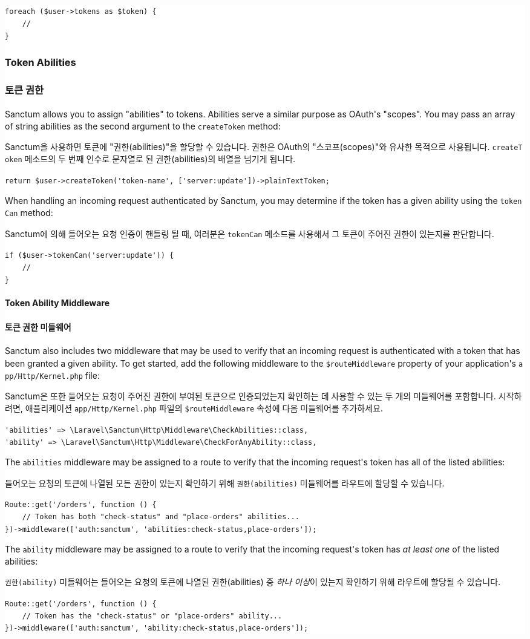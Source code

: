     foreach ($user->tokens as $token) {
        //
    }

<a name="token-abilities"></a>
### Token Abilities
### 토큰 권한

Sanctum allows you to assign "abilities" to tokens. Abilities serve a similar purpose as OAuth's "scopes". You may pass an array of string abilities as the second argument to the `createToken` method:

Sanctum을 사용하면 토큰에 "권한(abilities)"을 할당할 수 있습니다. 권한은 OAuth의 "스코프(scopes)"와 유사한 목적으로 사용됩니다. `createToken` 메소드의 두 번째 인수로 문자열로 된 권한(abilities)의 배열을 넘기게 됩니다.

    return $user->createToken('token-name', ['server:update'])->plainTextToken;

When handling an incoming request authenticated by Sanctum, you may determine if the token has a given ability using the `tokenCan` method:

Sanctum에 의해 들어오는 요청 인증이 핸들링 될 때, 여러분은 `tokenCan` 메소드를 사용해서 그 토큰이 주어진 권한이 있는지를 판단합니다.

    if ($user->tokenCan('server:update')) {
        //
    }

<a name="token-ability-middleware"></a>
#### Token Ability Middleware
#### 토큰 권한 미들웨어

Sanctum also includes two middleware that may be used to verify that an incoming request is authenticated with a token that has been granted a given ability. To get started, add the following middleware to the `$routeMiddleware` property of your application's `app/Http/Kernel.php` file:

Sanctum은 또한 들어오는 요청이 주어진 권한에 부여된 토큰으로 인증되었는지 확인하는 데 사용할 수 있는 두 개의 미들웨어를 포함합니다. 시작하려면, 애플리케이션 `app/Http/Kernel.php` 파일의 `$routeMiddleware` 속성에 다음 미들웨어를 추가하세요.

    'abilities' => \Laravel\Sanctum\Http\Middleware\CheckAbilities::class,
    'ability' => \Laravel\Sanctum\Http\Middleware\CheckForAnyAbility::class,

The `abilities` middleware may be assigned to a route to verify that the incoming request's token has all of the listed abilities:

들어오는 요청의 토큰에 나열된 모든 권한이 있는지 확인하기 위해 `권한(abilities)` 미들웨어를 라우트에 할당할 수 있습니다.

    Route::get('/orders', function () {
        // Token has both "check-status" and "place-orders" abilities...
    })->middleware(['auth:sanctum', 'abilities:check-status,place-orders']);

The `ability` middleware may be assigned to a route to verify that the incoming request's token has *at least one* of the listed abilities:

`권한(ability)` 미들웨어는 들어오는 요청의 토큰에 나열된 권한(abilities) 중 *하나 이상*이 있는지 확인하기 위해 라우트에 할당될 수 있습니다.

    Route::get('/orders', function () {
        // Token has the "check-status" or "place-orders" ability...
    })->middleware(['auth:sanctum', 'ability:check-status,place-orders']);
